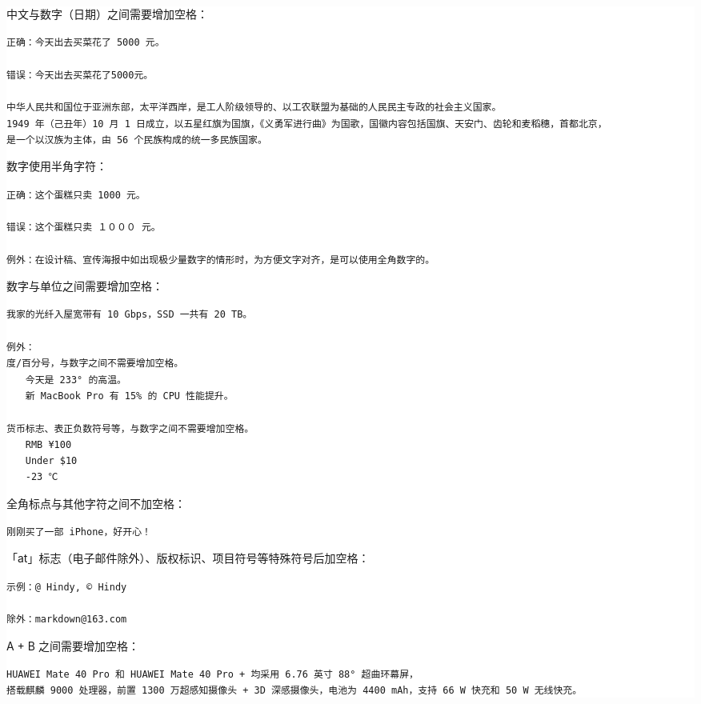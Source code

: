 中文与数字（日期）之间需要增加空格：

```markdown
正确：今天出去买菜花了 5000 元。

错误：今天出去买菜花了5000元。

中华人民共和国位于亚洲东部，太平洋西岸，是工人阶级领导的、以工农联盟为基础的人民民主专政的社会主义国家。
1949 年（己丑年）10 月 1 日成立，以五星红旗为国旗，《义勇军进行曲》为国歌，国徽内容包括国旗、天安门、齿轮和麦稻穗，首都北京，
是一个以汉族为主体，由 56 个民族构成的统一多民族国家。
```

数字使用半角字符：

```markdown
正确：这个蛋糕只卖 1000 元。

错误：这个蛋糕只卖 １０００ 元。

例外：在设计稿、宣传海报中如出现极少量数字的情形时，为方便文字对齐，是可以使用全角数字的。
```

数字与单位之间需要增加空格：

```markdown
我家的光纤入屋宽带有 10 Gbps，SSD 一共有 20 TB。

例外：
度/百分号，与数字之间不需要增加空格。
　　今天是 233° 的高温。
　　新 MacBook Pro 有 15% 的 CPU 性能提升。

货币标志、表正负数符号等，与数字之间不需要增加空格。
　　RMB ¥100
　　Under $10
　　-23 ℃
```

全角标点与其他字符之间不加空格：

```markdown
刚刚买了一部 iPhone，好开心！
```

「at」标志（电子邮件除外）、版权标识、项目符号等特殊符号后加空格：

```
示例：@ Hindy, © Hindy

除外：markdown@163.com
```

A + B 之间需要增加空格：

```markdown
HUAWEI Mate 40 Pro 和 HUAWEI Mate 40 Pro + 均采用 6.76 英寸 88° 超曲环幕屏，
搭载麒麟 9000 处理器，前置 1300 万超感知摄像头 + 3D 深感摄像头，电池为 4400 mAh，支持 66 W 快充和 50 W 无线快充。
```
